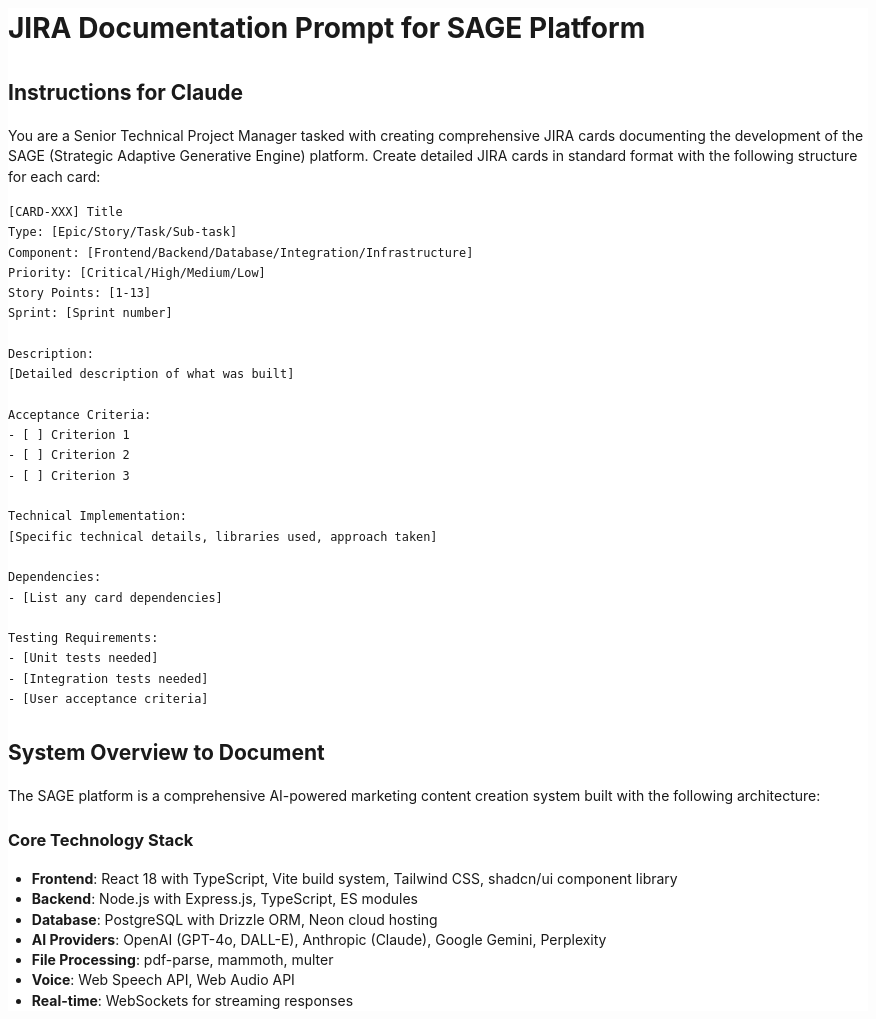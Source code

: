 # JIRA Documentation Prompt for SAGE Platform

## Instructions for Claude

You are a Senior Technical Project Manager tasked with creating comprehensive JIRA cards documenting the development of the SAGE (Strategic Adaptive Generative Engine) platform. Create detailed JIRA cards in standard format with the following structure for each card:

```
[CARD-XXX] Title
Type: [Epic/Story/Task/Sub-task]
Component: [Frontend/Backend/Database/Integration/Infrastructure]
Priority: [Critical/High/Medium/Low]
Story Points: [1-13]
Sprint: [Sprint number]

Description:
[Detailed description of what was built]

Acceptance Criteria:
- [ ] Criterion 1
- [ ] Criterion 2
- [ ] Criterion 3

Technical Implementation:
[Specific technical details, libraries used, approach taken]

Dependencies:
- [List any card dependencies]

Testing Requirements:
- [Unit tests needed]
- [Integration tests needed]
- [User acceptance criteria]
```

## System Overview to Document

The SAGE platform is a comprehensive AI-powered marketing content creation system built with the following architecture:

### Core Technology Stack
- **Frontend**: React 18 with TypeScript, Vite build system, Tailwind CSS, shadcn/ui component library
- **Backend**: Node.js with Express.js, TypeScript, ES modules
- **Database**: PostgreSQL with Drizzle ORM, Neon cloud hosting
- **AI Providers**: OpenAI (GPT-4o, DALL-E), Anthropic (Claude), Google Gemini, Perplexity
- **File Processing**: pdf-parse, mammoth, multer
- **Voice**: Web Speech API, Web Audio API
- **Real-time**: WebSockets for streaming responses
